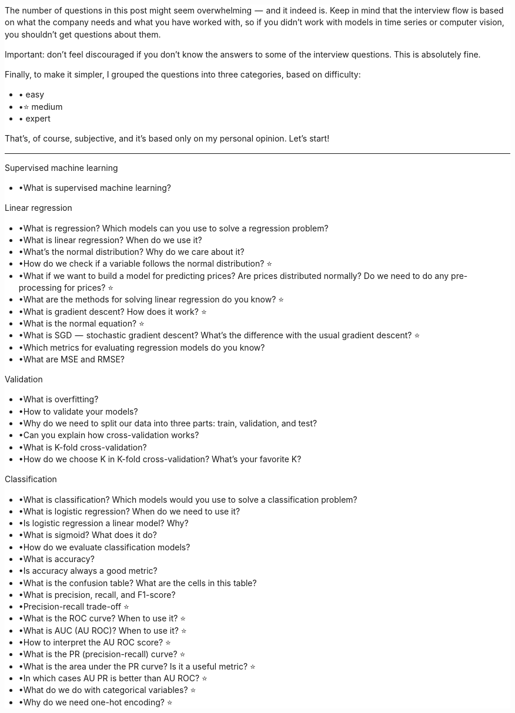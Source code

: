 The number of questions in this post might seem overwhelming  —  and it indeed is. Keep in mind that the interview flow is based on what the company needs and what you have worked with, so if you didn’t work with models in time series or computer vision, you shouldn’t get questions about them.

Important: don’t feel discouraged if you don’t know the answers to some of the interview questions. This is absolutely fine.

Finally, to make it simpler, I grouped the questions into three categories, based on difficulty:

- • easy
- •‍⭐️ medium
- • expert

That’s, of course, subjective, and it’s based only on my personal opinion.
Let’s start!
************
Supervised machine learning

- •What is supervised machine learning?

Linear regression

- •What is regression? Which models can you use to solve a regression problem?
- •What is linear regression? When do we use it?
- •What’s the normal distribution? Why do we care about it?
- •How do we check if a variable follows the normal distribution? ‍⭐️
- •What if we want to build a model for predicting prices? Are prices distributed normally? Do we need to do any pre-processing for prices? ‍⭐️
- •What are the methods for solving linear regression do you know? ‍⭐️
- •What is gradient descent? How does it work? ‍⭐️
- •What is the normal equation? ‍⭐️
- •What is SGD  —  stochastic gradient descent? What’s the difference with the usual gradient descent? ‍⭐️
- •Which metrics for evaluating regression models do you know?
- •What are MSE and RMSE?

Validation

- •What is overfitting?
- •How to validate your models?
- •Why do we need to split our data into three parts: train, validation, and test?
- •Can you explain how cross-validation works?
- •What is K-fold cross-validation?
- •How do we choose K in K-fold cross-validation? What’s your favorite K?

Classification

- •What is classification? Which models would you use to solve a classification problem?
- •What is logistic regression? When do we need to use it?
- •Is logistic regression a linear model? Why?
- •What is sigmoid? What does it do?
- •How do we evaluate classification models?
- •What is accuracy?
- •Is accuracy always a good metric?
- •What is the confusion table? What are the cells in this table?
- •What is precision, recall, and F1-score?
- •Precision-recall trade-off ‍⭐️
- •What is the ROC curve? When to use it? ‍⭐️
- •What is AUC (AU ROC)? When to use it? ‍⭐️
- •How to interpret the AU ROC score? ‍⭐️
- •What is the PR (precision-recall) curve? ‍⭐️
- •What is the area under the PR curve? Is it a useful metric? ‍⭐️
- •In which cases AU PR is better than AU ROC? ‍⭐️
- •What do we do with categorical variables? ‍⭐️
- •Why do we need one-hot encoding? ‍⭐️
